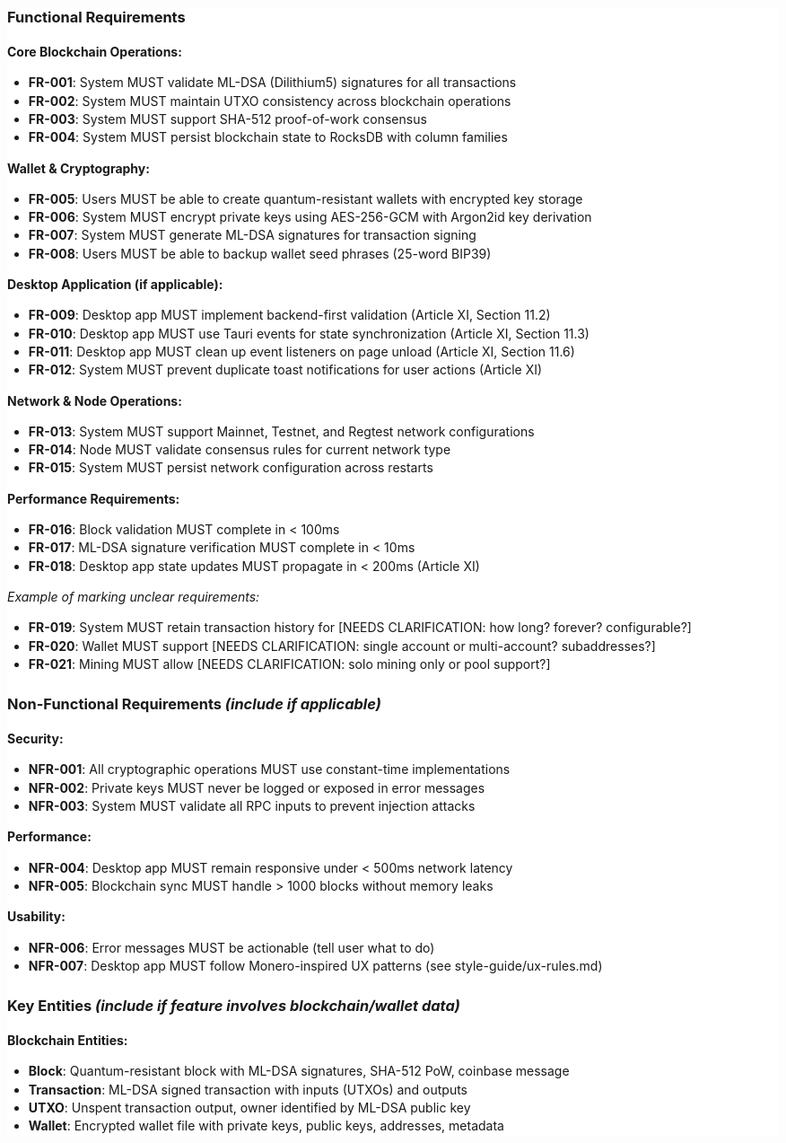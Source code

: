 ### Functional Requirements
**Core Blockchain Operations:**
- **FR-001**: System MUST validate ML-DSA (Dilithium5) signatures for all transactions
- **FR-002**: System MUST maintain UTXO consistency across blockchain operations
- **FR-003**: System MUST support SHA-512 proof-of-work consensus
- **FR-004**: System MUST persist blockchain state to RocksDB with column families

**Wallet & Cryptography:**
- **FR-005**: Users MUST be able to create quantum-resistant wallets with encrypted key storage
- **FR-006**: System MUST encrypt private keys using AES-256-GCM with Argon2id key derivation
- **FR-007**: System MUST generate ML-DSA signatures for transaction signing
- **FR-008**: Users MUST be able to backup wallet seed phrases (25-word BIP39)

**Desktop Application (if applicable):**
- **FR-009**: Desktop app MUST implement backend-first validation (Article XI, Section 11.2)
- **FR-010**: Desktop app MUST use Tauri events for state synchronization (Article XI, Section 11.3)
- **FR-011**: Desktop app MUST clean up event listeners on page unload (Article XI, Section 11.6)
- **FR-012**: System MUST prevent duplicate toast notifications for user actions (Article XI)

**Network & Node Operations:**
- **FR-013**: System MUST support Mainnet, Testnet, and Regtest network configurations
- **FR-014**: Node MUST validate consensus rules for current network type
- **FR-015**: System MUST persist network configuration across restarts

**Performance Requirements:**
- **FR-016**: Block validation MUST complete in < 100ms
- **FR-017**: ML-DSA signature verification MUST complete in < 10ms
- **FR-018**: Desktop app state updates MUST propagate in < 200ms (Article XI)

*Example of marking unclear requirements:*
- **FR-019**: System MUST retain transaction history for [NEEDS CLARIFICATION: how long? forever? configurable?]
- **FR-020**: Wallet MUST support [NEEDS CLARIFICATION: single account or multi-account? subaddresses?]
- **FR-021**: Mining MUST allow [NEEDS CLARIFICATION: solo mining only or pool support?]

### Non-Functional Requirements *(include if applicable)*
**Security:**
- **NFR-001**: All cryptographic operations MUST use constant-time implementations
- **NFR-002**: Private keys MUST never be logged or exposed in error messages
- **NFR-003**: System MUST validate all RPC inputs to prevent injection attacks

**Performance:**
- **NFR-004**: Desktop app MUST remain responsive under < 500ms network latency
- **NFR-005**: Blockchain sync MUST handle > 1000 blocks without memory leaks

**Usability:**
- **NFR-006**: Error messages MUST be actionable (tell user what to do)
- **NFR-007**: Desktop app MUST follow Monero-inspired UX patterns (see style-guide/ux-rules.md)

### Key Entities *(include if feature involves blockchain/wallet data)*
**Blockchain Entities:**
- **Block**: Quantum-resistant block with ML-DSA signatures, SHA-512 PoW, coinbase message
- **Transaction**: ML-DSA signed transaction with inputs (UTXOs) and outputs
- **UTXO**: Unspent transaction output, owner identified by ML-DSA public key
- **Wallet**: Encrypted wallet file with private keys, public keys, addresses, metadata

